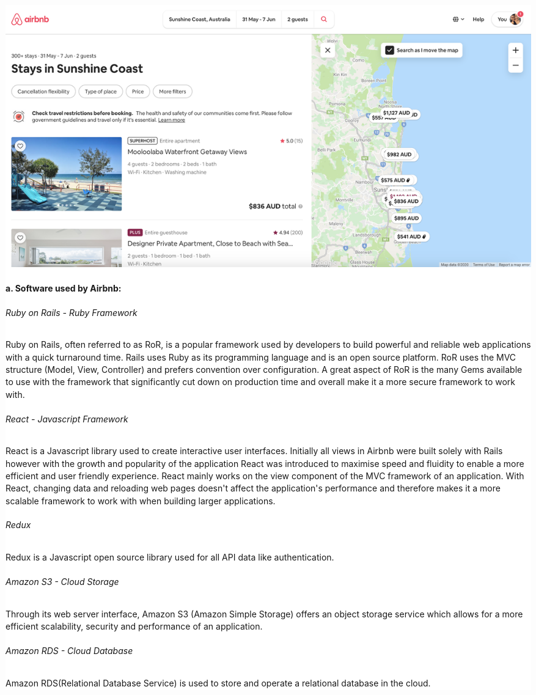 ![Airbnb-Interface](./docs/airbnb-marketplace.png)

#### a. Software used by Airbnb:

###### Ruby on Rails - Ruby Framework
Ruby on Rails, often referred to as RoR, is a popular framework used by developers to build powerful and reliable web applications with a quick turnaround time. Rails uses Ruby as its programming language and is an open source platform. RoR uses the MVC structure (Model, View, Controller) and prefers convention over configuration. A great aspect of RoR is the many Gems available to use with the framework that significantly cut down on production time and overall make it a more secure framework to work with. 

###### React - Javascript Framework
React is a Javascript library used to create interactive user interfaces. Initially all views in Airbnb were built solely with Rails however with the growth and popularity of the application React was introduced to maximise speed and fluidity to enable a more efficient and user friendly experience. React mainly works on the view component of the MVC framework of an application. With React, changing data and reloading web pages doesn't affect the application's performance and therefore makes it a more scalable framework to work with when building larger applications.

###### Redux 
Redux is a Javascript open source library used for all API data like authentication.

###### Amazon S3 - Cloud Storage

Through its web server interface, Amazon S3 (Amazon Simple Storage) offers an object storage service which allows for a more efficient scalability, security and performance of an application.

###### Amazon RDS - Cloud Database
Amazon RDS(Relational Database Service) is used to store and operate a relational database in the cloud. 
